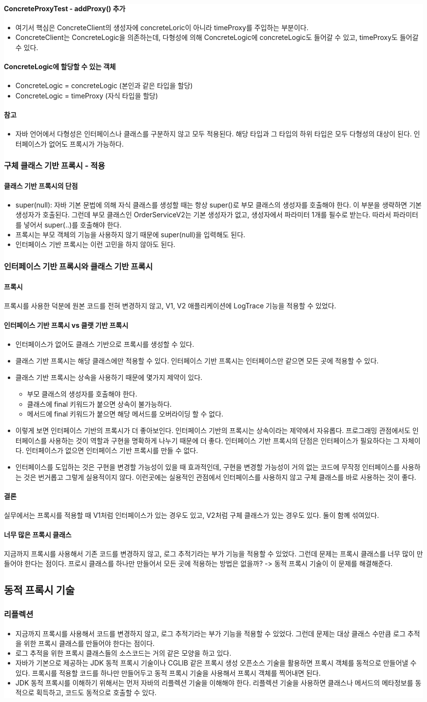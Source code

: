 #### ConcreteProxyTest - addProxy() 추가
- 여기서 핵심은 ConcreteClient의 생성자에 concreteLoric이 아니라 timeProxy를 주입하는 부분이다.
- ConcreteClient는 ConcreteLogic을 의존하는데, 다형성에 의해 ConcreteLogic에 concreteLogic도 들어갈 수 있고, timeProxy도 들어갈 수 있다.

#### ConcreteLogic에 할당할 수 있는 객체
- ConcreteLogic = concreteLogic (본인과 같은 타입을 할당)
- ConcreteLogic = timeProxy (자식 타입을 할당)

#### 참고
- 자바 언어에서 다형성은 인터페이스나 클래스를 구분하지 않고 모두 적용된다. 해당 타입과 그 타입의 하위 타입은 모두 다형성의 대상이 된다. 인터페이스가 없어도 프록시가 가능하다.

### 구체 클래스 기반 프록시 - 적용
#### 클래스 기반 프록시의 단점
- super(null): 자바 기본 문법에 의해 자식 클래스를 생성할 때는 항상 super()로 부모 클래스의 생성자를 호출해야 한다. 이 부분을 생략하면 기본 생성자가 호출된다. 그런데 부모 클래스인 OrderServiceV2는 기본 생성자가 없고, 생성자에서 파라미터 1개를 필수로 받는다. 따라서 파라미터를 넣어서 super(..)를 호출해야 한다.
- 프록시는 부모 객체의 기능을 사용하지 않기 때문에 super(null)을 입력해도 된다.
- 인터페이스 기반 프록시는 이런 고민을 하지 않아도 된다.

### 인터페이스 기반 프록시와 클래스 기반 프록시

#### 프록시
프록시를 사용한 덕분에 원본 코드를 전혀 변경하지 않고, V1, V2 애플리케이션에 LogTrace 기능을 적용할 수 있었다.

#### 인터페이스 기반 프록시 vs 클랫 기반 프록시
- 인터페이스가 없어도 클래스 기반으로 프록시를 생성할 수 있다.
- 클래스 기반 프록시는 해당 클래스에만 적용할 수 있다. 인터페이스 기반 프록시는 인터페이스만 같으면 모든 곳에 적용할 수 있다.
- 클래스 기반 프록시는 상속을 사용하기 때문에 몇가지 제약이 있다.
  - 부모 클래스의 생성자를 호출해야 한다.
  - 클래스에 final 키워드가 붙으면 상속이 불가능하다.
  - 메서드에 final 키워드가 붙으면 해당 메서드를 오버라이딩 할 수 없다.
  
- 이렇게 보면 인터페이스 기반의 프록시가 더 좋아보인다. 인터페이스 기반의 프록시는 상속이라는 제약에서 자유롭다. 프로그래밍 관점에서도 인터페이스를 사용하는 것이 역할과 구현을 명확하게 나누기 때문에 더 좋다. 인터페이스 기반 프록시의 단점은 인터페이스가 필요하다는 그 자체이다. 인터페이스가 없으면 인터페이스 기반 프록시를 만들 수 없다.
- 인터페이스를 도입하는 것은 구현을 변경할 가능성이 있을 때 효과적인데, 구현을 변경할 가능성이 거의 없는 코드에 무작정 인터페이스를 사용하는 것은 번거롭고 그렇게 실용적이지 않다. 이런곳에는 실용적인 관점에서 인터페이스를 사용하지 않고 구체 클래스를 바로 사용하는 것이 좋다.

#### 결론
실무에서는 프록시를 적용할 때 V1처럼 인터페이스가 있는 경우도 있고, V2처럼 구체 클래스가 있는 경우도 있다. 둘이 함꼐 섞여있다.

#### 너무 많은 프록시 클래스
지금까지 프록시를 사용해서 기존 코드를 변경하지 않고, 로그 추적기라는 부가 기능을 적용할 수 있었다. 그런데 문제는 프록시 클래스를 너무 많이 만들어야 한다는 점이다. 프로시 클래스를 하나만 만들어서 모든 곳에 적용하는 방법은 없을까? -> 동적 프록시 기술이 이 문제를 해결해준다.


## 동적 프록시 기술
### 리플렉션
- 지금까지 프록시를 사용해서 코드를 변경하지 않고, 로그 추적기라는 부가 기능을 적용할 수 있었다. 그런데 문제는 대상 클래스 수만큼 로그 추적을 위한 프록시 클래스를 만들어야 한다는 점이다.
- 로그 추적을 위한 프록시 클래스들의 소스코드는 거의 같은 모양을 하고 있다.
- 자바가 기본으로 제공하는 JDK 동적 프록시 기술이나 CGLIB 같은 프록시 생성 오픈소스 기술을 활용하면 프록시 객체를 동적으로 만들어낼 수 있다. 프록시를 적용할 코드를 하나만 만들어두고 동적 프록시 기술을 사용해서 프록시 객체를 찍어내면 된다.
- JDK 동적 프록시를 이해하기 위해서는 먼저 자바의 리플렉션 기술을 이해해야 한다. 리플렉션 기술을 사용하면 클래스나 메서드의 메타정보를 동적으로 획득하고, 코드도 동적으로 호출할 수 있다.
